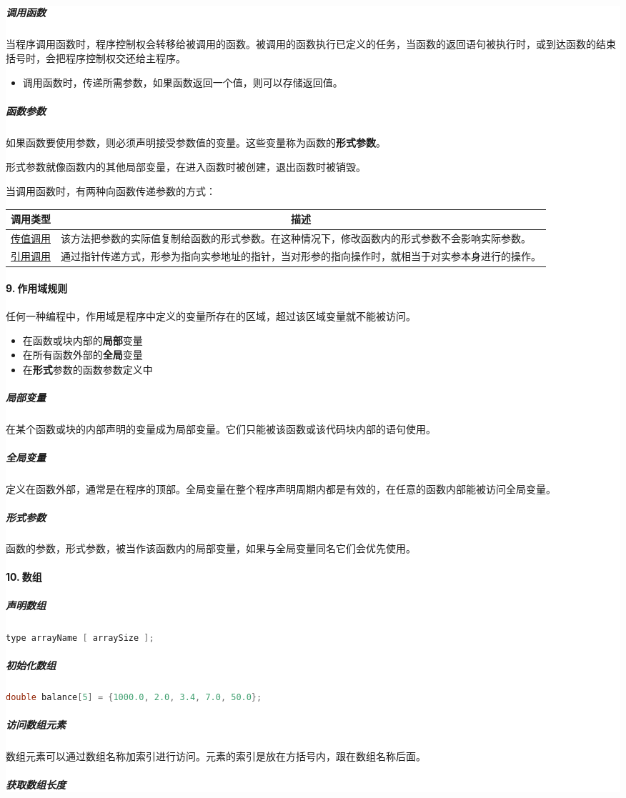 ##### 调用函数

当程序调用函数时，程序控制权会转移给被调用的函数。被调用的函数执行已定义的任务，当函数的返回语句被执行时，或到达函数的结束括号时，会把程序控制权交还给主程序。

- 调用函数时，传递所需参数，如果函数返回一个值，则可以存储返回值。

##### 函数参数

如果函数要使用参数，则必须声明接受参数值的变量。这些变量称为函数的**形式参数**。

形式参数就像函数内的其他局部变量，在进入函数时被创建，退出函数时被销毁。

当调用函数时，有两种向函数传递参数的方式：

| 调用类型                                                     | 描述                                                         |
| ------------------------------------------------------------ | ------------------------------------------------------------ |
| [传值调用](https://www.runoob.com/cprogramming/c-function-call-by-value.html) | 该方法把参数的实际值复制给函数的形式参数。在这种情况下，修改函数内的形式参数不会影响实际参数。 |
| [引用调用](https://www.runoob.com/cprogramming/c-function-call-by-pointer.html) | 通过指针传递方式，形参为指向实参地址的指针，当对形参的指向操作时，就相当于对实参本身进行的操作。 |

#### 9.  作用域规则

任何一种编程中，作用域是程序中定义的变量所存在的区域，超过该区域变量就不能被访问。

- 在函数或块内部的**局部**变量
- 在所有函数外部的**全局**变量
- 在**形式**参数的函数参数定义中

##### 局部变量

在某个函数或块的内部声明的变量成为局部变量。它们只能被该函数或该代码块内部的语句使用。

##### 全局变量

定义在函数外部，通常是在程序的顶部。全局变量在整个程序声明周期内都是有效的，在任意的函数内部能被访问全局变量。

##### 形式参数

函数的参数，形式参数，被当作该函数内的局部变量，如果与全局变量同名它们会优先使用。

#### 10.  数组

##### 声明数组

```c
type arrayName [ arraySize ];
```

##### 初始化数组

```c
double balance[5] = {1000.0, 2.0, 3.4, 7.0, 50.0};
```

##### 访问数组元素

数组元素可以通过数组名称加索引进行访问。元素的索引是放在方括号内，跟在数组名称后面。

##### 获取数组长度
